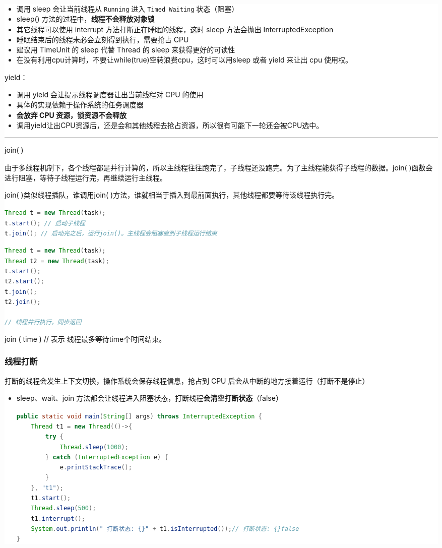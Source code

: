 - 调用 sleep 会让当前线程从 `Running` 进入 `Timed Waiting` 状态（阻塞）
- sleep() 方法的过程中，**线程不会释放对象锁**
- 其它线程可以使用 interrupt 方法打断正在睡眠的线程，这时 sleep 方法会抛出 InterruptedException
- 睡眠结束后的线程未必会立刻得到执行，需要抢占 CPU
- 建议用 TimeUnit 的 sleep 代替 Thread 的 sleep 来获得更好的可读性
- 在没有利用cpu计算时，不要让while(true)空转浪费cpu，这时可以用sleep 或者 yield 来让出 cpu 使用权。

yield：

- 调用 yield 会让提示线程调度器让出当前线程对 CPU 的使用
- 具体的实现依赖于操作系统的任务调度器
- **会放弃 CPU 资源，锁资源不会释放**
- 调用yield让出CPU资源后，还是会和其他线程去抢占资源，所以很有可能下一轮还会被CPU选中。

---



join( )

由于多线程机制下，各个线程都是并行计算的，所以主线程往往跑完了，子线程还没跑完。为了主线程能获得子线程的数据。join( )函数会进行阻塞，等待子线程运行完，再继续运行主线程。

join( )类似线程插队，谁调用join( )方法，谁就相当于插入到最前面执行，其他线程都要等待该线程执行完。

```java
Thread t = new Thread(task);
t.start(); // 启动子线程
t.join(); // 启动完之后，运行join()。主线程会阻塞直到子线程运行结束
```

```java
Thread t = new Thread(task);
Thread t2 = new Thread(task);
t.start();
t2.start();
t.join();
t2.join();

// 线程并行执行，同步返回
```



join ( time ) // 表示 线程最多等待time个时间结束。

### 线程打断

打断的线程会发生上下文切换，操作系统会保存线程信息，抢占到 CPU 后会从中断的地方接着运行（打断不是停止）

- sleep、wait、join 方法都会让线程进入阻塞状态，打断线程**会清空打断状态**（false）

  ```java
  public static void main(String[] args) throws InterruptedException {
      Thread t1 = new Thread(()->{
          try {
              Thread.sleep(1000);
          } catch (InterruptedException e) {
              e.printStackTrace();
          }
      }, "t1");
      t1.start();
      Thread.sleep(500);
      t1.interrupt();
      System.out.println(" 打断状态: {}" + t1.isInterrupted());// 打断状态: {}false
  }
  ```
